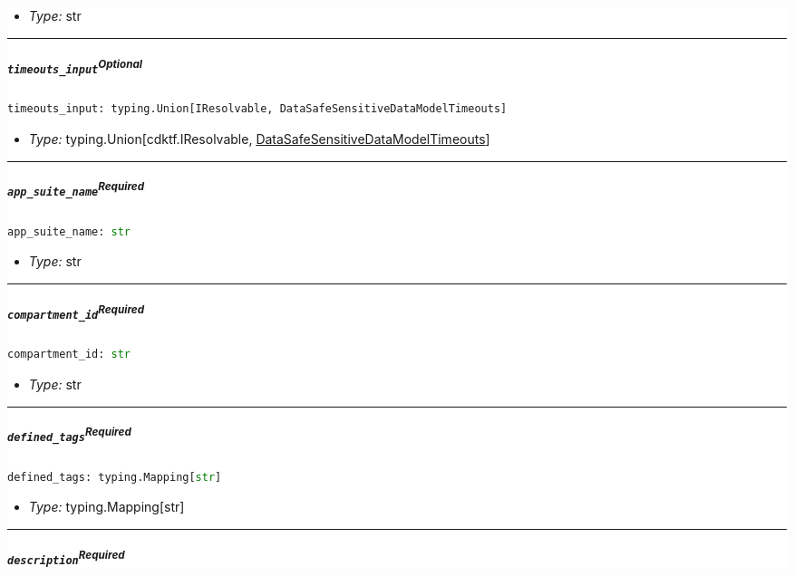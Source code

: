 - *Type:* str

---

##### `timeouts_input`<sup>Optional</sup> <a name="timeouts_input" id="rhizo-co-terraform-provider-oci.dataSafeSensitiveDataModel.DataSafeSensitiveDataModel.property.timeoutsInput"></a>

```python
timeouts_input: typing.Union[IResolvable, DataSafeSensitiveDataModelTimeouts]
```

- *Type:* typing.Union[cdktf.IResolvable, <a href="#rhizo-co-terraform-provider-oci.dataSafeSensitiveDataModel.DataSafeSensitiveDataModelTimeouts">DataSafeSensitiveDataModelTimeouts</a>]

---

##### `app_suite_name`<sup>Required</sup> <a name="app_suite_name" id="rhizo-co-terraform-provider-oci.dataSafeSensitiveDataModel.DataSafeSensitiveDataModel.property.appSuiteName"></a>

```python
app_suite_name: str
```

- *Type:* str

---

##### `compartment_id`<sup>Required</sup> <a name="compartment_id" id="rhizo-co-terraform-provider-oci.dataSafeSensitiveDataModel.DataSafeSensitiveDataModel.property.compartmentId"></a>

```python
compartment_id: str
```

- *Type:* str

---

##### `defined_tags`<sup>Required</sup> <a name="defined_tags" id="rhizo-co-terraform-provider-oci.dataSafeSensitiveDataModel.DataSafeSensitiveDataModel.property.definedTags"></a>

```python
defined_tags: typing.Mapping[str]
```

- *Type:* typing.Mapping[str]

---

##### `description`<sup>Required</sup> <a name="description" id="rhizo-co-terraform-provider-oci.dataSafeSensitiveDataModel.DataSafeSensitiveDataModel.property.description"></a>
